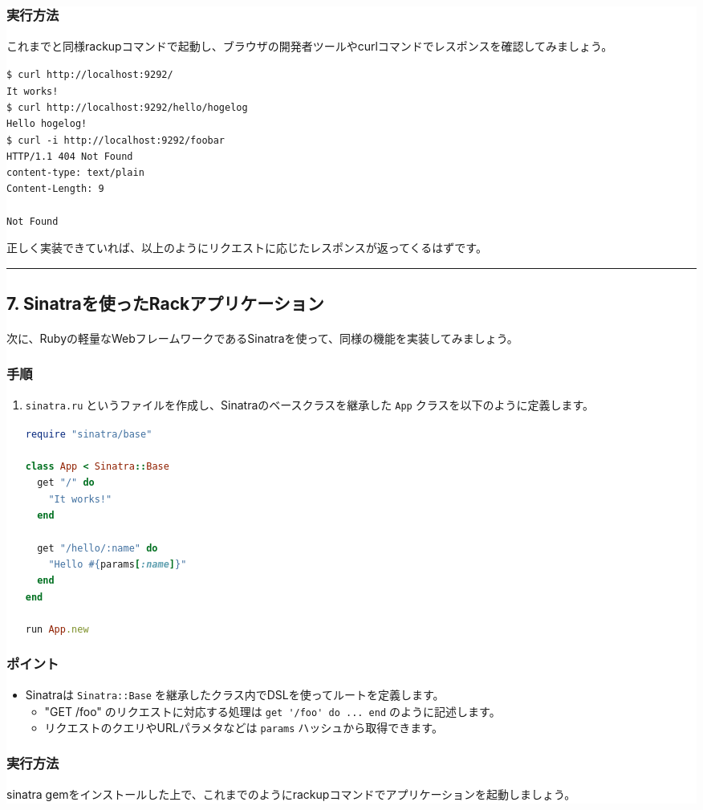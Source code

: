 ### 実行方法

これまでと同様rackupコマンドで起動し、ブラウザの開発者ツールやcurlコマンドでレスポンスを確認してみましょう。

```console
$ curl http://localhost:9292/
It works!
$ curl http://localhost:9292/hello/hogelog
Hello hogelog!
$ curl -i http://localhost:9292/foobar
HTTP/1.1 404 Not Found
content-type: text/plain
Content-Length: 9

Not Found
```

正しく実装できていれば、以上のようにリクエストに応じたレスポンスが返ってくるはずです。

---

## 7. Sinatraを使ったRackアプリケーション

次に、Rubyの軽量なWebフレームワークであるSinatraを使って、同様の機能を実装してみましょう。

### 手順

1. `sinatra.ru` というファイルを作成し、Sinatraのベースクラスを継承した `App` クラスを以下のように定義します。
   ```ruby
   require "sinatra/base"

   class App < Sinatra::Base
     get "/" do
       "It works!"
     end

     get "/hello/:name" do
       "Hello #{params[:name]}"
     end
   end

   run App.new
   ```

### ポイント

- Sinatraは `Sinatra::Base` を継承したクラス内でDSLを使ってルートを定義します。
    - "GET /foo" のリクエストに対応する処理は `get '/foo' do ... end` のように記述します。
    - リクエストのクエリやURLパラメタなどは `params` ハッシュから取得できます。

### 実行方法

sinatra gemをインストールした上で、これまでのようにrackupコマンドでアプリケーションを起動しましょう。

